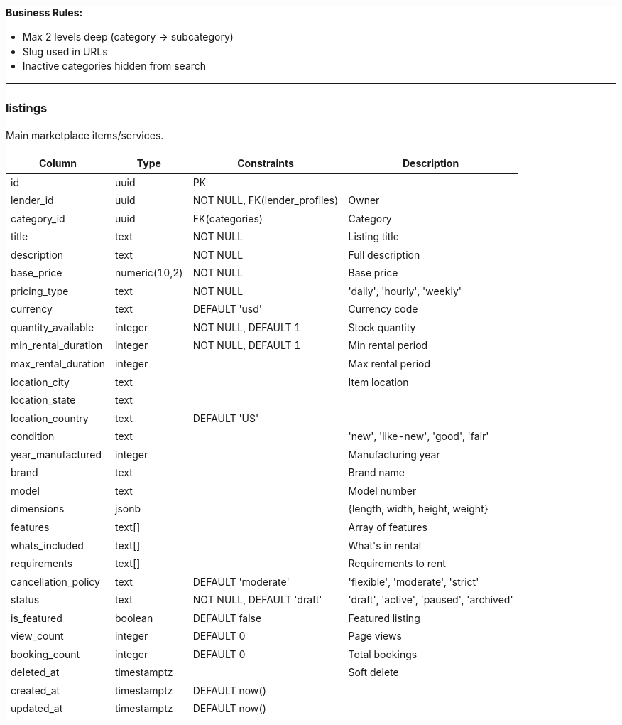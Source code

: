 **Business Rules:**
- Max 2 levels deep (category → subcategory)
- Slug used in URLs
- Inactive categories hidden from search

---

### listings
Main marketplace items/services.

| Column | Type | Constraints | Description |
|--------|------|-------------|-------------|
| id | uuid | PK | |
| lender_id | uuid | NOT NULL, FK(lender_profiles) | Owner |
| category_id | uuid | FK(categories) | Category |
| title | text | NOT NULL | Listing title |
| description | text | NOT NULL | Full description |
| base_price | numeric(10,2) | NOT NULL | Base price |
| pricing_type | text | NOT NULL | 'daily', 'hourly', 'weekly' |
| currency | text | DEFAULT 'usd' | Currency code |
| quantity_available | integer | NOT NULL, DEFAULT 1 | Stock quantity |
| min_rental_duration | integer | NOT NULL, DEFAULT 1 | Min rental period |
| max_rental_duration | integer | | Max rental period |
| location_city | text | | Item location |
| location_state | text | | |
| location_country | text | DEFAULT 'US' | |
| condition | text | | 'new', 'like-new', 'good', 'fair' |
| year_manufactured | integer | | Manufacturing year |
| brand | text | | Brand name |
| model | text | | Model number |
| dimensions | jsonb | | {length, width, height, weight} |
| features | text[] | | Array of features |
| whats_included | text[] | | What's in rental |
| requirements | text[] | | Requirements to rent |
| cancellation_policy | text | DEFAULT 'moderate' | 'flexible', 'moderate', 'strict' |
| status | text | NOT NULL, DEFAULT 'draft' | 'draft', 'active', 'paused', 'archived' |
| is_featured | boolean | DEFAULT false | Featured listing |
| view_count | integer | DEFAULT 0 | Page views |
| booking_count | integer | DEFAULT 0 | Total bookings |
| deleted_at | timestamptz | | Soft delete |
| created_at | timestamptz | DEFAULT now() | |
| updated_at | timestamptz | DEFAULT now() | |
